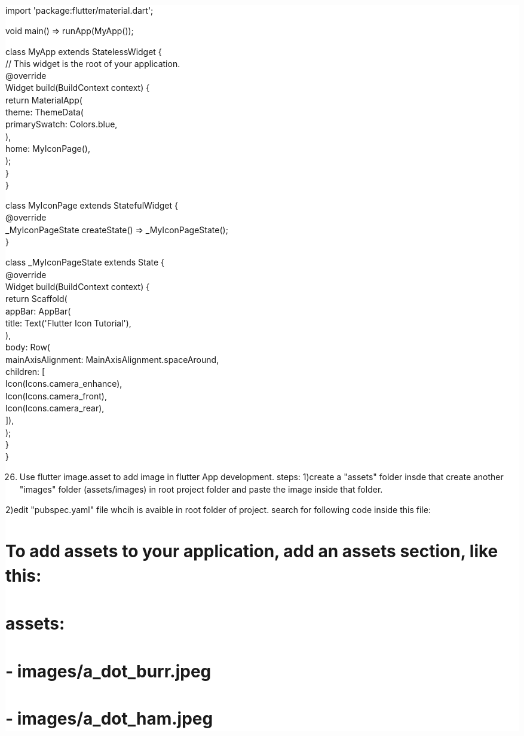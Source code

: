 import 'package:flutter/material.dart';  
  
void main() => runApp(MyApp());  
  
class MyApp extends StatelessWidget {  
  // This widget is the root of your application.  
  @override  
  Widget build(BuildContext context) {  
    return MaterialApp(  
      theme: ThemeData(  
        primarySwatch: Colors.blue,  
      ),  
      home: MyIconPage(),  
    );  
  }  
}  
  
class MyIconPage extends StatefulWidget {  
  @override  
  _MyIconPageState createState() => _MyIconPageState();  
}  
  
class _MyIconPageState extends State<MyIconPage> {  
  @override  
  Widget build(BuildContext context) {  
    return Scaffold(  
      appBar: AppBar(  
        title: Text('Flutter Icon Tutorial'),  
      ),  
      body: Row(  
        mainAxisAlignment: MainAxisAlignment.spaceAround,  
          children: <Widget>[  
            Icon(Icons.camera_enhance),  
            Icon(Icons.camera_front),  
            Icon(Icons.camera_rear),  
      ]),  
    );  
  }  
}  



26. Use flutter image.asset to add image in flutter App development.
steps:
1)create a "assets" folder insde that create another "images" folder (assets/images) in root project folder and paste the image inside that folder.

2)edit "pubspec.yaml" file whcih is avaible in root folder  of project.
search for following code inside this file:
# To add assets to your application, add an assets section, like this:
  # assets:
  #   - images/a_dot_burr.jpeg
  #   - images/a_dot_ham.jpeg
